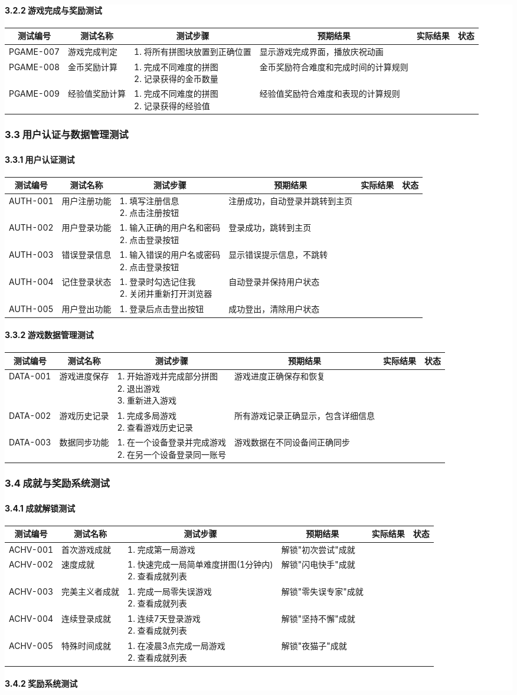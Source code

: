 #### 3.2.2 游戏完成与奖励测试

| 测试编号 | 测试名称 | 测试步骤 | 预期结果 | 实际结果 | 状态 |
|---------|---------|---------|---------|---------|------|
| PGAME-007 | 游戏完成判定 | 1. 将所有拼图块放置到正确位置 | 显示游戏完成界面，播放庆祝动画 | | |
| PGAME-008 | 金币奖励计算 | 1. 完成不同难度的拼图<br>2. 记录获得的金币数量 | 金币奖励符合难度和完成时间的计算规则 | | |
| PGAME-009 | 经验值奖励计算 | 1. 完成不同难度的拼图<br>2. 记录获得的经验值 | 经验值奖励符合难度和表现的计算规则 | | |

### 3.3 用户认证与数据管理测试

#### 3.3.1 用户认证测试

| 测试编号 | 测试名称 | 测试步骤 | 预期结果 | 实际结果 | 状态 |
|---------|---------|---------|---------|---------|------|
| AUTH-001 | 用户注册功能 | 1. 填写注册信息<br>2. 点击注册按钮 | 注册成功，自动登录并跳转到主页 | | |
| AUTH-002 | 用户登录功能 | 1. 输入正确的用户名和密码<br>2. 点击登录按钮 | 登录成功，跳转到主页 | | |
| AUTH-003 | 错误登录信息 | 1. 输入错误的用户名或密码<br>2. 点击登录按钮 | 显示错误提示信息，不跳转 | | |
| AUTH-004 | 记住登录状态 | 1. 登录时勾选记住我<br>2. 关闭并重新打开浏览器 | 自动登录并保持用户状态 | | |
| AUTH-005 | 用户登出功能 | 1. 登录后点击登出按钮 | 成功登出，清除用户状态 | | |

#### 3.3.2 游戏数据管理测试

| 测试编号 | 测试名称 | 测试步骤 | 预期结果 | 实际结果 | 状态 |
|---------|---------|---------|---------|---------|------|
| DATA-001 | 游戏进度保存 | 1. 开始游戏并完成部分拼图<br>2. 退出游戏<br>3. 重新进入游戏 | 游戏进度正确保存和恢复 | | |
| DATA-002 | 游戏历史记录 | 1. 完成多局游戏<br>2. 查看游戏历史记录 | 所有游戏记录正确显示，包含详细信息 | | |
| DATA-003 | 数据同步功能 | 1. 在一个设备登录并完成游戏<br>2. 在另一个设备登录同一账号 | 游戏数据在不同设备间正确同步 | | |

### 3.4 成就与奖励系统测试

#### 3.4.1 成就解锁测试

| 测试编号 | 测试名称 | 测试步骤 | 预期结果 | 实际结果 | 状态 |
|---------|---------|---------|---------|---------|------|
| ACHV-001 | 首次游戏成就 | 1. 完成第一局游戏 | 解锁"初次尝试"成就 | | |
| ACHV-002 | 速度成就 | 1. 快速完成一局简单难度拼图(1分钟内)<br>2. 查看成就列表 | 解锁"闪电快手"成就 | | |
| ACHV-003 | 完美主义者成就 | 1. 完成一局零失误游戏<br>2. 查看成就列表 | 解锁"零失误专家"成就 | | |
| ACHV-004 | 连续登录成就 | 1. 连续7天登录游戏<br>2. 查看成就列表 | 解锁"坚持不懈"成就 | | |
| ACHV-005 | 特殊时间成就 | 1. 在凌晨3点完成一局游戏<br>2. 查看成就列表 | 解锁"夜猫子"成就 | | |

#### 3.4.2 奖励系统测试
